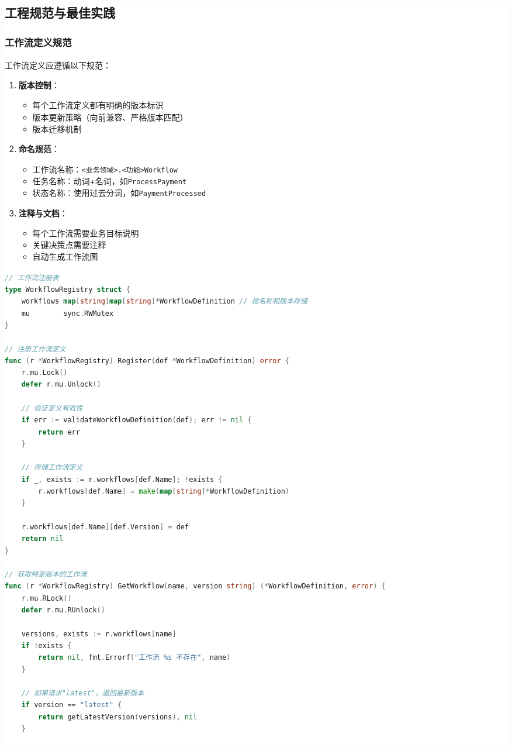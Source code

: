 ```go
```

## 工程规范与最佳实践

### 工作流定义规范

工作流定义应遵循以下规范：

1. **版本控制**：
   - 每个工作流定义都有明确的版本标识
   - 版本更新策略（向前兼容、严格版本匹配）
   - 版本迁移机制

2. **命名规范**：
   - 工作流名称：`<业务领域>.<功能>Workflow`
   - 任务名称：动词+名词，如`ProcessPayment`
   - 状态名称：使用过去分词，如`PaymentProcessed`

3. **注释与文档**：
   - 每个工作流需要业务目标说明
   - 关键决策点需要注释
   - 自动生成工作流图

```go
// 工作流注册表
type WorkflowRegistry struct {
    workflows map[string]map[string]*WorkflowDefinition // 按名称和版本存储
    mu        sync.RWMutex
}

// 注册工作流定义
func (r *WorkflowRegistry) Register(def *WorkflowDefinition) error {
    r.mu.Lock()
    defer r.mu.Unlock()
    
    // 验证定义有效性
    if err := validateWorkflowDefinition(def); err != nil {
        return err
    }
    
    // 存储工作流定义
    if _, exists := r.workflows[def.Name]; !exists {
        r.workflows[def.Name] = make(map[string]*WorkflowDefinition)
    }
    
    r.workflows[def.Name][def.Version] = def
    return nil
}

// 获取特定版本的工作流
func (r *WorkflowRegistry) GetWorkflow(name, version string) (*WorkflowDefinition, error) {
    r.mu.RLock()
    defer r.mu.RUnlock()
    
    versions, exists := r.workflows[name]
    if !exists {
        return nil, fmt.Errorf("工作流 %s 不存在", name)
    }
    
    // 如果请求"latest"，返回最新版本
    if version == "latest" {
        return getLatestVersion(versions), nil
    }
    
```
